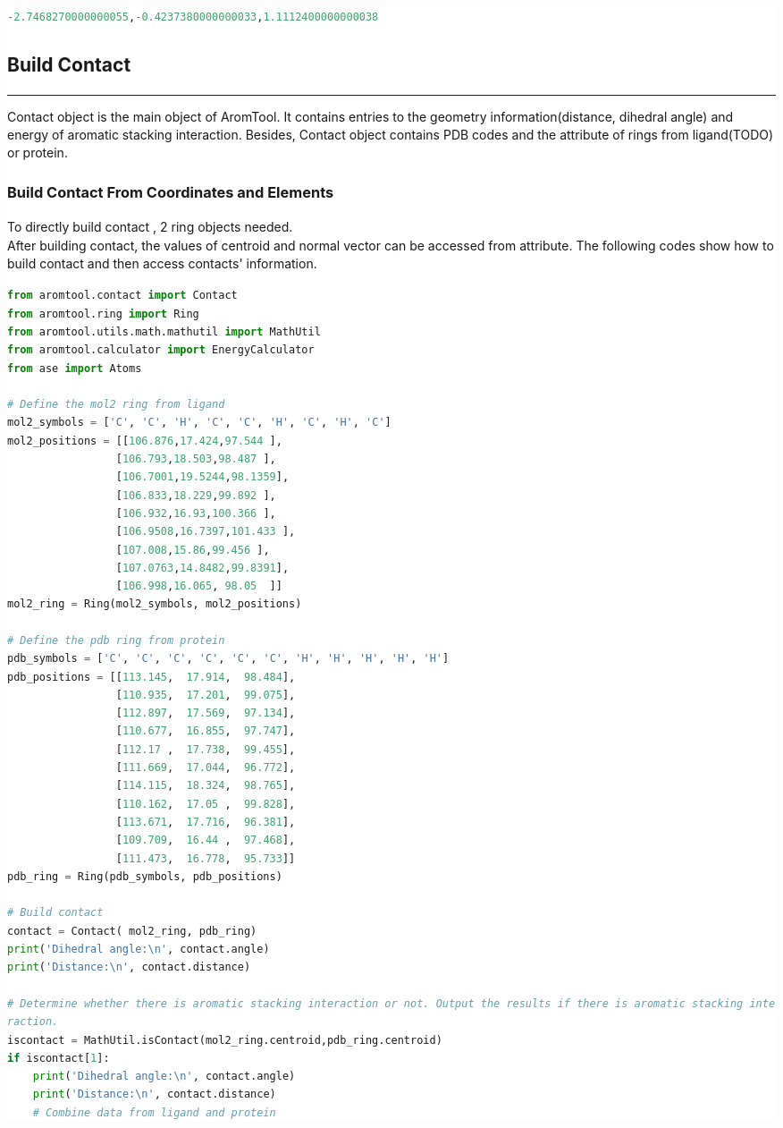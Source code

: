 ```python
-2.7468270000000055,-0.4237380000000033,1.1112400000000038

```

## Build Contact
---
   
Contact object is the main object of AromTool. It contains entries to the geometry information(distance, dihedral angle) and energy of aromatic stacking interaction. Besides, Contact object contains PDB codes and the attribute of rings from ligand(TODO) or protein.

### Build Contact From Coordinates and Elements
To directly build contact , 2 ring objects needed.  
After building contact, the values of centroid and normal vector can be accessed from attribute. The following codes show how to build contact and then access contacts' information.

```python
from aromtool.contact import Contact
from aromtool.ring import Ring
from aromtool.utils.math.mathutil import MathUtil
from aromtool.calculator import EnergyCalculator
from ase import Atoms

# Define the mol2 ring from ligand
mol2_symbols = ['C', 'C', 'H', 'C', 'C', 'H', 'C', 'H', 'C']
mol2_positions = [[106.876,17.424,97.544 ],
                 [106.793,18.503,98.487 ],
                 [106.7001,19.5244,98.1359],
                 [106.833,18.229,99.892 ],
                 [106.932,16.93,100.366 ],
                 [106.9508,16.7397,101.433 ],
                 [107.008,15.86,99.456 ],
                 [107.0763,14.8482,99.8391],
                 [106.998,16.065, 98.05  ]]
mol2_ring = Ring(mol2_symbols, mol2_positions)

# Define the pdb ring from protein
pdb_symbols = ['C', 'C', 'C', 'C', 'C', 'C', 'H', 'H', 'H', 'H', 'H']
pdb_positions = [[113.145,  17.914,  98.484],
                 [110.935,  17.201,  99.075],
                 [112.897,  17.569,  97.134],
                 [110.677,  16.855,  97.747],
                 [112.17 ,  17.738,  99.455],
                 [111.669,  17.044,  96.772],
                 [114.115,  18.324,  98.765],
                 [110.162,  17.05 ,  99.828],
                 [113.671,  17.716,  96.381],
                 [109.709,  16.44 ,  97.468],
                 [111.473,  16.778,  95.733]]
pdb_ring = Ring(pdb_symbols, pdb_positions)

# Build contact
contact = Contact( mol2_ring, pdb_ring)
print('Dihedral angle:\n', contact.angle)
print('Distance:\n', contact.distance)

# Determine whether there is aromatic stacking interaction or not. Output the results if there is aromatic stacking interaction.
iscontact = MathUtil.isContact(mol2_ring.centroid,pdb_ring.centroid)
if iscontact[1]:
    print('Dihedral angle:\n', contact.angle)
    print('Distance:\n', contact.distance)
	# Combine data from ligand and protein
```